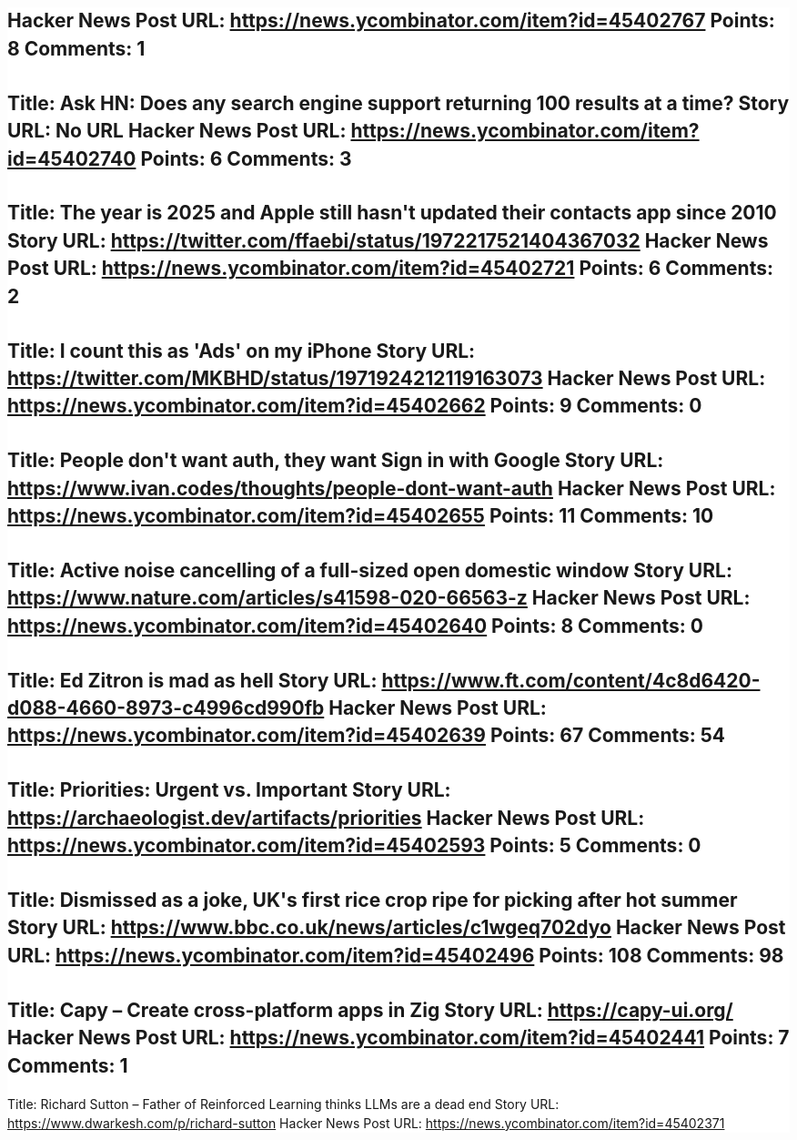 Hacker News Post URL: https://news.ycombinator.com/item?id=45402767
Points: 8
Comments: 1
----------------------------------------
Title: Ask HN: Does any search engine support returning 100 results at a time?
Story URL: No URL
Hacker News Post URL: https://news.ycombinator.com/item?id=45402740
Points: 6
Comments: 3
----------------------------------------
Title: The year is 2025 and Apple still hasn't updated their contacts app since 2010
Story URL: https://twitter.com/ffaebi/status/1972217521404367032
Hacker News Post URL: https://news.ycombinator.com/item?id=45402721
Points: 6
Comments: 2
----------------------------------------
Title: I count this as 'Ads' on my iPhone
Story URL: https://twitter.com/MKBHD/status/1971924212119163073
Hacker News Post URL: https://news.ycombinator.com/item?id=45402662
Points: 9
Comments: 0
----------------------------------------
Title: People don't want auth, they want Sign in with Google
Story URL: https://www.ivan.codes/thoughts/people-dont-want-auth
Hacker News Post URL: https://news.ycombinator.com/item?id=45402655
Points: 11
Comments: 10
----------------------------------------
Title: Active noise cancelling of a full-sized open domestic window
Story URL: https://www.nature.com/articles/s41598-020-66563-z
Hacker News Post URL: https://news.ycombinator.com/item?id=45402640
Points: 8
Comments: 0
----------------------------------------
Title: Ed Zitron is mad as hell
Story URL: https://www.ft.com/content/4c8d6420-d088-4660-8973-c4996cd990fb
Hacker News Post URL: https://news.ycombinator.com/item?id=45402639
Points: 67
Comments: 54
----------------------------------------
Title: Priorities: Urgent vs. Important
Story URL: https://archaeologist.dev/artifacts/priorities
Hacker News Post URL: https://news.ycombinator.com/item?id=45402593
Points: 5
Comments: 0
----------------------------------------
Title: Dismissed as a joke, UK's first rice crop ripe for picking after hot summer
Story URL: https://www.bbc.co.uk/news/articles/c1wgeq702dyo
Hacker News Post URL: https://news.ycombinator.com/item?id=45402496
Points: 108
Comments: 98
----------------------------------------
Title: Capy – Create cross-platform apps in Zig
Story URL: https://capy-ui.org/
Hacker News Post URL: https://news.ycombinator.com/item?id=45402441
Points: 7
Comments: 1
----------------------------------------
Title: Richard Sutton – Father of Reinforced Learning thinks LLMs are a dead end
Story URL: https://www.dwarkesh.com/p/richard-sutton
Hacker News Post URL: https://news.ycombinator.com/item?id=45402371